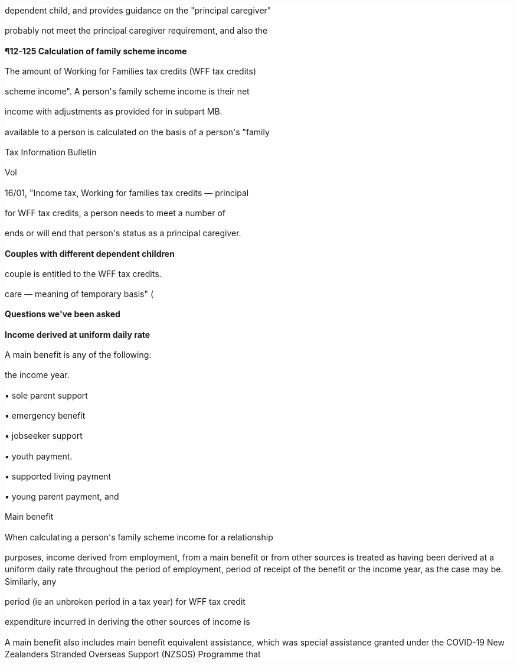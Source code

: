 dependent child, and provides guidance on the "principal caregiver"

probably not meet the principal caregiver requirement, and also the

<span id="page-51-0"></span>**¶12-125 Calculation of family scheme income**

The amount of Working for Families tax credits (WFF tax credits)

scheme income". A person's family scheme income is their net

income with adjustments as provided for in subpart MB.

available to a person is calculated on the basis of a person's "family

Tax Information Bulletin

Vol

16/01, "Income tax, Working for families tax credits — principal

for WFF tax credits, a person needs to meet a number of

ends or will end that person's status as a principal caregiver.

**Couples with different dependent children**

couple is entitled to the WFF tax credits.

care — meaning of temporary basis" (

**Questions we've been asked**

**Income derived at uniform daily rate**

A main benefit is any of the following:

the income year.

▪ sole parent support

▪ emergency benefit

▪ jobseeker support

▪ youth payment.

▪ supported living payment

▪ young parent payment, and

Main benefit

When calculating a person's family scheme income for a relationship

purposes, income derived from employment, from a main benefit or from other sources is treated as having been derived at a uniform daily rate throughout the period of employment, period of receipt of the benefit or the income year, as the case may be. Similarly, any

period (ie an unbroken period in a tax year) for WFF tax credit

expenditure incurred in deriving the other sources of income is

A main benefit also includes main benefit equivalent assistance, which was special assistance granted under the COVID-19 New Zealanders Stranded Overseas Support (NZSOS) Programme that
